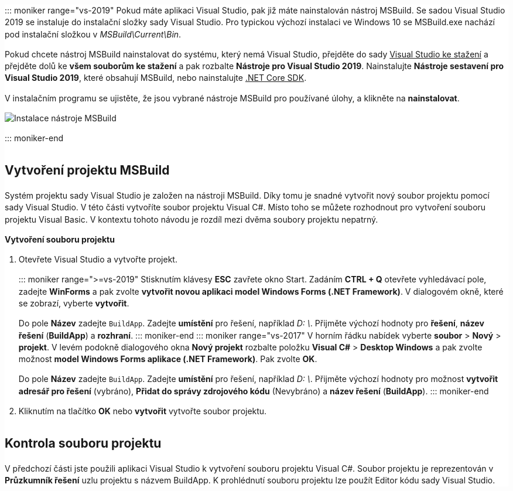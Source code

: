 ::: moniker range="vs-2019"
Pokud máte aplikaci Visual Studio, pak již máte nainstalován nástroj MSBuild. Se sadou Visual Studio 2019 se instaluje do instalační složky sady Visual Studio. Pro typickou výchozí instalaci ve Windows 10 se MSBuild.exe nachází pod instalační složkou v *MSBuild\Current\Bin*.

Pokud chcete nástroj MSBuild nainstalovat do systému, který nemá Visual Studio, přejděte do sady [Visual Studio ke stažení](https://visualstudio.microsoft.com/downloads/) a přejděte dolů ke **všem souborům ke stažení** a pak rozbalte **Nástroje pro Visual Studio 2019**. Nainstalujte **Nástroje sestavení pro Visual Studio 2019**, které obsahují MSBuild, nebo nainstalujte [.NET Core SDK](/dotnet/core/sdk#acquiring-the-net-core-sdk).

V instalačním programu se ujistěte, že jsou vybrané nástroje MSBuild pro používané úlohy, a klikněte na **nainstalovat**.

![Instalace nástroje MSBuild](media/walkthrough-using-msbuild/installation-msbuild-tools.png)

::: moniker-end

## <a name="create-an-msbuild-project"></a>Vytvoření projektu MSBuild

 Systém projektu sady Visual Studio je založen na nástroji MSBuild. Díky tomu je snadné vytvořit nový soubor projektu pomocí sady Visual Studio. V této části vytvoříte soubor projektu Visual C#. Místo toho se můžete rozhodnout pro vytvoření souboru projektu Visual Basic. V kontextu tohoto návodu je rozdíl mezi dvěma soubory projektu nepatrný.

**Vytvoření souboru projektu**

1. Otevřete Visual Studio a vytvořte projekt.

    ::: moniker range=">=vs-2019"
    Stisknutím klávesy **ESC** zavřete okno Start. Zadáním **CTRL + Q** otevřete vyhledávací pole, zadejte **WinForms** a pak zvolte **vytvořit novou aplikaci model Windows Forms (.NET Framework)**. V dialogovém okně, které se zobrazí, vyberte **vytvořit**.

    Do pole **Název** zadejte `BuildApp`. Zadejte **umístění** pro řešení, například *D: \\*. Přijměte výchozí hodnoty pro **řešení**, **název řešení** (**BuildApp**) a **rozhraní**.
    ::: moniker-end
    ::: moniker range="vs-2017"
    V horním řádku nabídek vyberte **soubor**  >  **Nový**  >  **projekt**. V levém podokně dialogového okna **Nový projekt** rozbalte položku **Visual C#**  >  **Desktop Windows** a pak zvolte možnost **model Windows Forms aplikace (.NET Framework)**. Pak zvolte **OK**.

    Do pole **Název** zadejte `BuildApp`. Zadejte **umístění** pro řešení, například *D: \\*. Přijměte výchozí hodnoty pro možnost **vytvořit adresář pro řešení** (vybráno), **Přidat do správy zdrojového kódu** (Nevybráno) a **název řešení** (**BuildApp**).
    ::: moniker-end

1. Kliknutím na tlačítko **OK** nebo **vytvořit** vytvořte soubor projektu.

## <a name="examine-the-project-file"></a>Kontrola souboru projektu

 V předchozí části jste použili aplikaci Visual Studio k vytvoření souboru projektu Visual C#. Soubor projektu je reprezentován v **Průzkumník řešení** uzlu projektu s názvem BuildApp. K prohlédnutí souboru projektu lze použít Editor kódu sady Visual Studio.
